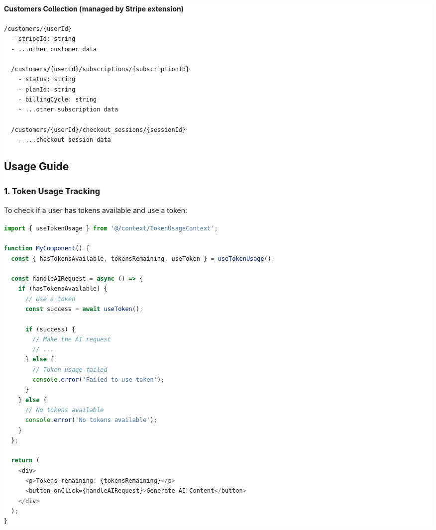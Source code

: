 #### Customers Collection (managed by Stripe extension)
```
/customers/{userId}
  - stripeId: string
  - ...other customer data
  
  /customers/{userId}/subscriptions/{subscriptionId}
    - status: string
    - planId: string
    - billingCycle: string
    - ...other subscription data
  
  /customers/{userId}/checkout_sessions/{sessionId}
    - ...checkout session data
```

## Usage Guide

### 1. Token Usage Tracking

To check if a user has tokens available and use a token:

```typescript
import { useTokenUsage } from '@/context/TokenUsageContext';

function MyComponent() {
  const { hasTokensAvailable, tokensRemaining, useToken } = useTokenUsage();
  
  const handleAIRequest = async () => {
    if (hasTokensAvailable) {
      // Use a token
      const success = await useToken();
      
      if (success) {
        // Make the AI request
        // ...
      } else {
        // Token usage failed
        console.error('Failed to use token');
      }
    } else {
      // No tokens available
      console.error('No tokens available');
    }
  };
  
  return (
    <div>
      <p>Tokens remaining: {tokensRemaining}</p>
      <button onClick={handleAIRequest}>Generate AI Content</button>
    </div>
  );
}
```
